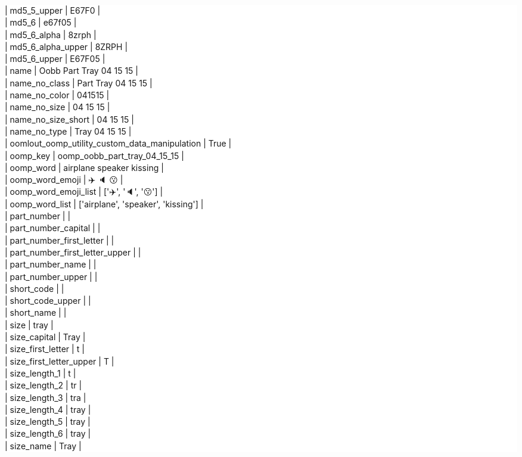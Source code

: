 | md5_5_upper | E67F0 |  
| md5_6 | e67f05 |  
| md5_6_alpha | 8zrph |  
| md5_6_alpha_upper | 8ZRPH |  
| md5_6_upper | E67F05 |  
| name | Oobb Part Tray 04 15 15 |  
| name_no_class | Part Tray 04 15 15 |  
| name_no_color | 041515 |  
| name_no_size | 04 15 15 |  
| name_no_size_short | 04 15 15 |  
| name_no_type | Tray 04 15 15 |  
| oomlout_oomp_utility_custom_data_manipulation | True |  
| oomp_key | oomp_oobb_part_tray_04_15_15 |  
| oomp_word | airplane speaker kissing |  
| oomp_word_emoji | :airplane: :speaker: :kissing: |  
| oomp_word_emoji_list | [':airplane:', ':speaker:', ':kissing:'] |  
| oomp_word_list | ['airplane', 'speaker', 'kissing'] |  
| part_number |  |  
| part_number_capital |  |  
| part_number_first_letter |  |  
| part_number_first_letter_upper |  |  
| part_number_name |  |  
| part_number_upper |  |  
| short_code |  |  
| short_code_upper |  |  
| short_name |  |  
| size | tray |  
| size_capital | Tray |  
| size_first_letter | t |  
| size_first_letter_upper | T |  
| size_length_1 | t |  
| size_length_2 | tr |  
| size_length_3 | tra |  
| size_length_4 | tray |  
| size_length_5 | tray |  
| size_length_6 | tray |  
| size_name | Tray |  